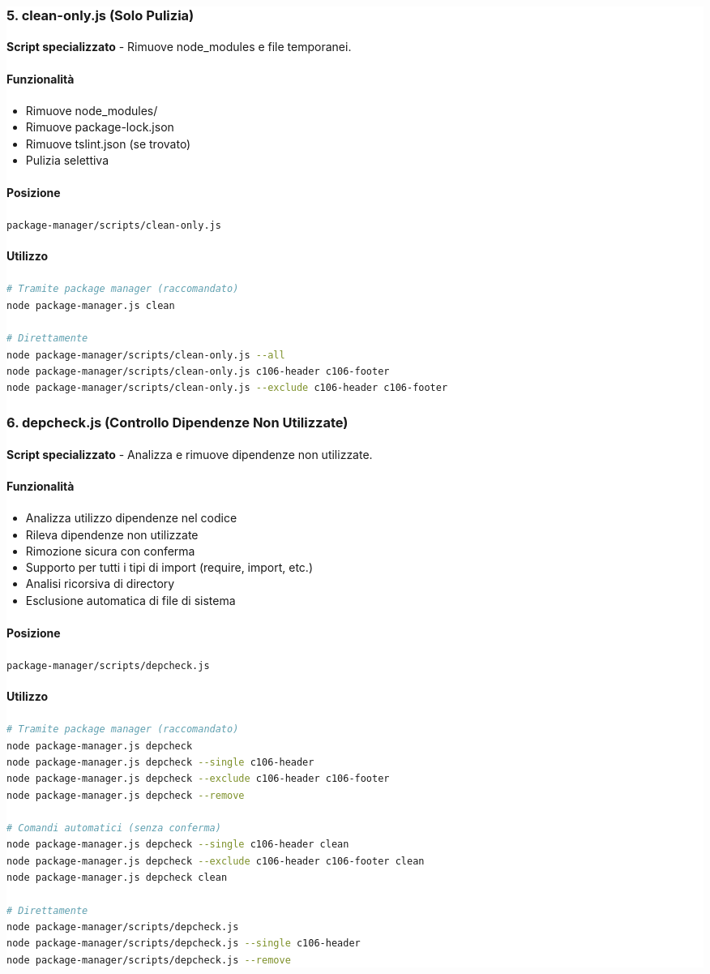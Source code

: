 ### 5. clean-only.js (Solo Pulizia)
**Script specializzato** - Rimuove node_modules e file temporanei.

#### Funzionalità
- Rimuove node_modules/
- Rimuove package-lock.json
- Rimuove tslint.json (se trovato)
- Pulizia selettiva

#### Posizione
```
package-manager/scripts/clean-only.js
```

#### Utilizzo
```bash
# Tramite package manager (raccomandato)
node package-manager.js clean

# Direttamente
node package-manager/scripts/clean-only.js --all
node package-manager/scripts/clean-only.js c106-header c106-footer
node package-manager/scripts/clean-only.js --exclude c106-header c106-footer
```

### 6. depcheck.js (Controllo Dipendenze Non Utilizzate)
**Script specializzato** - Analizza e rimuove dipendenze non utilizzate.

#### Funzionalità
- Analizza utilizzo dipendenze nel codice
- Rileva dipendenze non utilizzate
- Rimozione sicura con conferma
- Supporto per tutti i tipi di import (require, import, etc.)
- Analisi ricorsiva di directory
- Esclusione automatica di file di sistema

#### Posizione
```
package-manager/scripts/depcheck.js
```

#### Utilizzo
```bash
# Tramite package manager (raccomandato)
node package-manager.js depcheck
node package-manager.js depcheck --single c106-header
node package-manager.js depcheck --exclude c106-header c106-footer
node package-manager.js depcheck --remove

# Comandi automatici (senza conferma)
node package-manager.js depcheck --single c106-header clean
node package-manager.js depcheck --exclude c106-header c106-footer clean
node package-manager.js depcheck clean

# Direttamente
node package-manager/scripts/depcheck.js
node package-manager/scripts/depcheck.js --single c106-header
node package-manager/scripts/depcheck.js --remove
```

